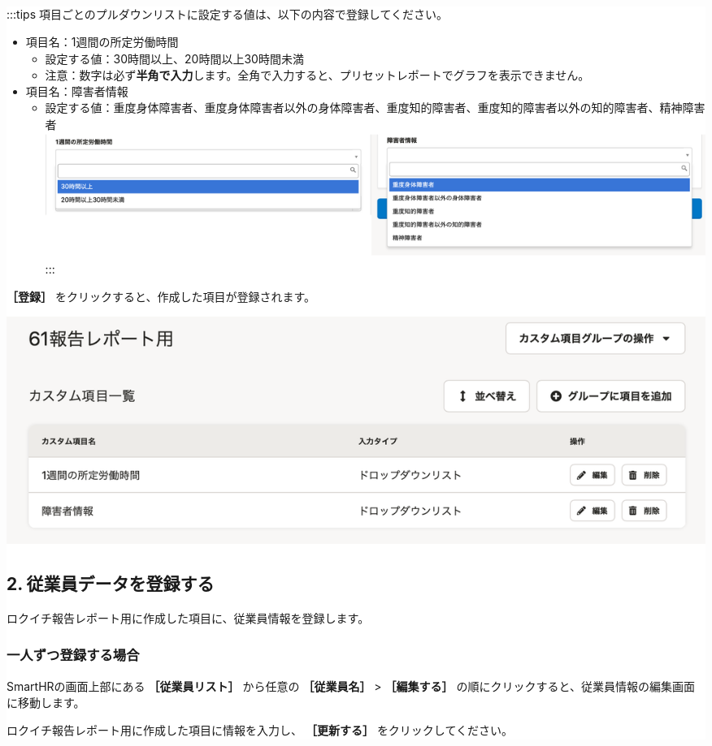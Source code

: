 :::tips
項目ごとのプルダウンリストに設定する値は、以下の内容で登録してください。
- 項目名：1週間の所定労働時間
    - 設定する値：30時間以上、20時間以上30時間未満
    - 注意：数字は必ず**半角で入力**します。全角で入力すると、プリセットレポートでグラフを表示できません。
- 項目名：障害者情報
    - 設定する値：重度身体障害者、重度身体障害者以外の身体障害者、重度知的障害者、重度知的障害者以外の知的障害者、精神障害者
![](./__________2021-04-01_12_42_09.png)
:::

 **［登録］** をクリックすると、作成した項目が登録されます。

![](./__________2021-04-01_12_24_55.png)

## 2\. 従業員データを登録する

ロクイチ報告レポート用に作成した項目に、従業員情報を登録します。

### 一人ずつ登録する場合

SmartHRの画面上部にある **［従業員リスト］** から任意の **［従業員名］** \> **［編集する］** の順にクリックすると、従業員情報の編集画面に移動します。

ロクイチ報告レポート用に作成した項目に情報を入力し、 **［更新する］** をクリックしてください。
